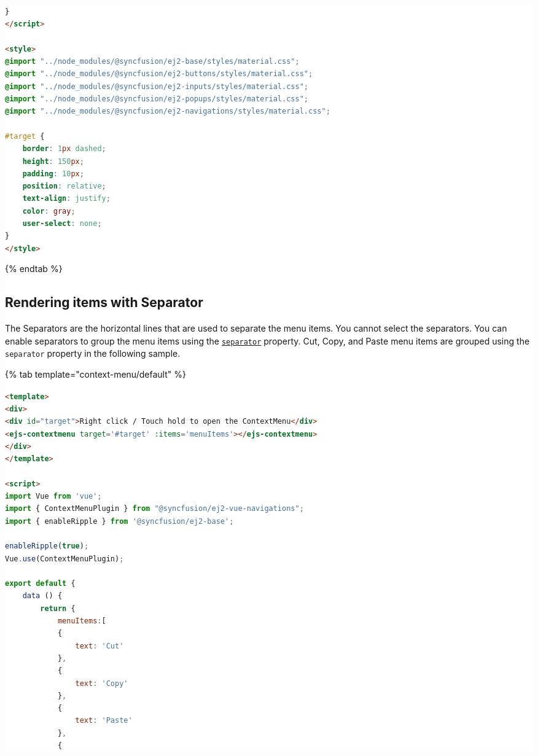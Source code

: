 ```html
}
</script>

<style>
@import "../node_modules/@syncfusion/ej2-base/styles/material.css";
@import "../node_modules/@syncfusion/ej2-buttons/styles/material.css";
@import "../node_modules/@syncfusion/ej2-inputs/styles/material.css";
@import "../node_modules/@syncfusion/ej2-popups/styles/material.css";
@import "../node_modules/@syncfusion/ej2-navigations/styles/material.css";

#target {
    border: 1px dashed;
    height: 150px;
    padding: 10px;
    position: relative;
    text-align: justify;
    color: gray;
    user-select: none;
}
</style>
```

{% endtab %}

## Rendering items with Separator

The Separators are the horizontal lines that are used to separate the menu items. You cannot select the separators. You
can enable separators to group the menu items using the [`separator`](../api/context-menu/menuItemModel#separator) property.
Cut, Copy, and Paste menu items are grouped using the `separator` property in the following sample.

{% tab template="context-menu/default" %}

```html
<template>
<div>
<div id="target">Right click / Touch hold to open the ContextMenu</div>
<ejs-contextmenu target='#target' :items='menuItems'></ejs-contextmenu>
</div>
</template>

<script>
import Vue from 'vue';
import { ContextMenuPlugin } from "@syncfusion/ej2-vue-navigations";
import { enableRipple } from '@syncfusion/ej2-base';

enableRipple(true);
Vue.use(ContextMenuPlugin);

export default {
    data () {
        return {
            menuItems:[
            {
                text: 'Cut'
            },
            {
                text: 'Copy'
            },
            {
                text: 'Paste'
            },
            {
```